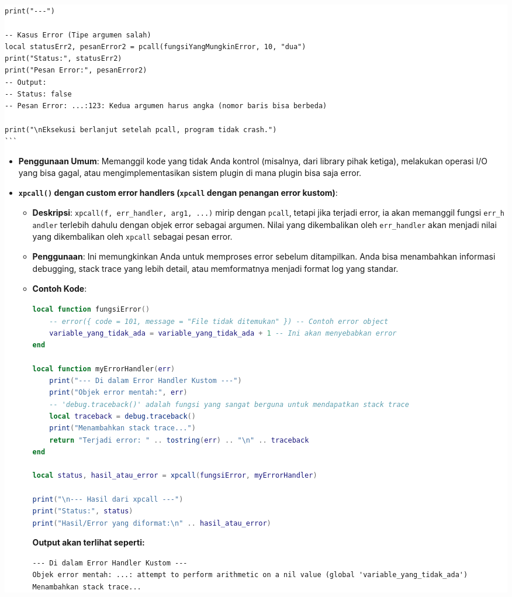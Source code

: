     print("---")

    -- Kasus Error (Tipe argumen salah)
    local statusErr2, pesanError2 = pcall(fungsiYangMungkinError, 10, "dua")
    print("Status:", statusErr2)
    print("Pesan Error:", pesanError2)
    -- Output:
    -- Status: false
    -- Pesan Error: ...:123: Kedua argumen harus angka (nomor baris bisa berbeda)

    print("\nEksekusi berlanjut setelah pcall, program tidak crash.")
    ```

  - **Penggunaan Umum**: Memanggil kode yang tidak Anda kontrol (misalnya, dari library pihak ketiga), melakukan operasi I/O yang bisa gagal, atau mengimplementasikan sistem plugin di mana plugin bisa saja error.

- **`xpcall()` dengan custom error handlers (`xpcall` dengan penangan error kustom)**:

  - **Deskripsi**: `xpcall(f, err_handler, arg1, ...)` mirip dengan `pcall`, tetapi jika terjadi error, ia akan memanggil fungsi `err_handler` terlebih dahulu dengan objek error sebagai argumen. Nilai yang dikembalikan oleh `err_handler` akan menjadi nilai yang dikembalikan oleh `xpcall` sebagai pesan error.
  - **Penggunaan**: Ini memungkinkan Anda untuk memproses error sebelum ditampilkan. Anda bisa menambahkan informasi debugging, stack trace yang lebih detail, atau memformatnya menjadi format log yang standar.
  - **Contoh Kode**:

    ```lua
    local function fungsiError()
        -- error({ code = 101, message = "File tidak ditemukan" }) -- Contoh error object
        variable_yang_tidak_ada = variable_yang_tidak_ada + 1 -- Ini akan menyebabkan error
    end

    local function myErrorHandler(err)
        print("--- Di dalam Error Handler Kustom ---")
        print("Objek error mentah:", err)
        -- 'debug.traceback()' adalah fungsi yang sangat berguna untuk mendapatkan stack trace
        local traceback = debug.traceback()
        print("Menambahkan stack trace...")
        return "Terjadi error: " .. tostring(err) .. "\n" .. traceback
    end

    local status, hasil_atau_error = xpcall(fungsiError, myErrorHandler)

    print("\n--- Hasil dari xpcall ---")
    print("Status:", status)
    print("Hasil/Error yang diformat:\n" .. hasil_atau_error)
    ```

    **Output akan terlihat seperti:**

    ```
    --- Di dalam Error Handler Kustom ---
    Objek error mentah: ...: attempt to perform arithmetic on a nil value (global 'variable_yang_tidak_ada')
    Menambahkan stack trace...
